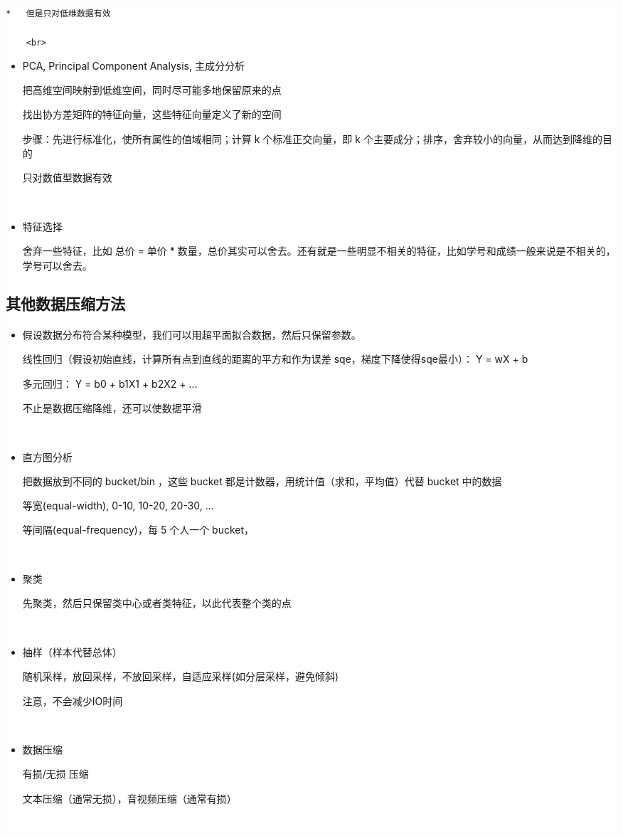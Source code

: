 	*	但是只对低维数据有效

		<br>

*	PCA, Principal Component Analysis, 主成分分析

	把高维空间映射到低维空间，同时尽可能多地保留原来的点

	找出协方差矩阵的特征向量，这些特征向量定义了新的空间

	步骤：先进行标准化，使所有属性的值域相同；计算 k 个标准正交向量，即 k 个主要成分；排序，舍弃较小的向量，从而达到降维的目的

	只对数值型数据有效

	<br>

*	特征选择

	舍弃一些特征，比如 总价 = 单价 * 数量，总价其实可以舍去。还有就是一些明显不相关的特征，比如学号和成绩一般来说是不相关的，学号可以舍去。

##	其他数据压缩方法

*	假设数据分布符合某种模型，我们可以用超平面拟合数据，然后只保留参数。

	线性回归（假设初始直线，计算所有点到直线的距离的平方和作为误差 sqe，梯度下降使得sqe最小）： Y = wX + b

	多元回归： Y = b0 + b1X1 + b2X2 + ...

	不止是数据压缩降维，还可以使数据平滑

	<br>

*	直方图分析

	把数据放到不同的 bucket/bin ，这些 bucket 都是计数器，用统计值（求和，平均值）代替 bucket 中的数据

	等宽(equal-width), 0-10, 10-20, 20-30, ...

	等间隔(equal-frequency)，每 5 个人一个 bucket，

	<br>

*	聚类

	先聚类，然后只保留类中心或者类特征，以此代表整个类的点

	<br>

*	抽样（样本代替总体）

	随机采样，放回采样，不放回采样，自适应采样(如分层采样，避免倾斜)

	注意，不会减少IO时间

	<br>

*	数据压缩

	有损/无损 压缩

	文本压缩（通常无损），音视频压缩（通常有损）

	<br>
